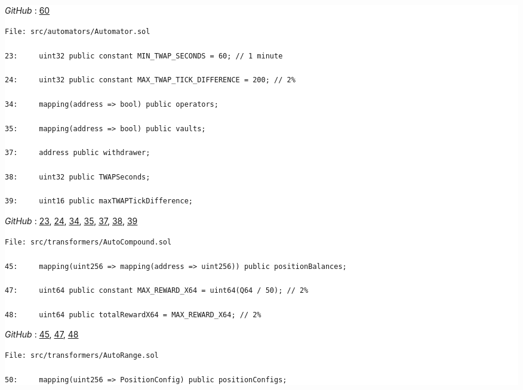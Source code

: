

*GitHub* : [60](https://github.com/code-423n4/2024-03-revert-lend/src/automators/AutoExit.sol#L60)

```solidity
File: src/automators/Automator.sol

23:     uint32 public constant MIN_TWAP_SECONDS = 60; // 1 minute

24:     uint32 public constant MAX_TWAP_TICK_DIFFERENCE = 200; // 2%

34:     mapping(address => bool) public operators;

35:     mapping(address => bool) public vaults;

37:     address public withdrawer;

38:     uint32 public TWAPSeconds;

39:     uint16 public maxTWAPTickDifference;

```



*GitHub* : [23](https://github.com/code-423n4/2024-03-revert-lend/src/automators/Automator.sol#L23), [24](https://github.com/code-423n4/2024-03-revert-lend/src/automators/Automator.sol#L24), [34](https://github.com/code-423n4/2024-03-revert-lend/src/automators/Automator.sol#L34), [35](https://github.com/code-423n4/2024-03-revert-lend/src/automators/Automator.sol#L35), [37](https://github.com/code-423n4/2024-03-revert-lend/src/automators/Automator.sol#L37), [38](https://github.com/code-423n4/2024-03-revert-lend/src/automators/Automator.sol#L38), [39](https://github.com/code-423n4/2024-03-revert-lend/src/automators/Automator.sol#L39)

```solidity
File: src/transformers/AutoCompound.sol

45:     mapping(uint256 => mapping(address => uint256)) public positionBalances;

47:     uint64 public constant MAX_REWARD_X64 = uint64(Q64 / 50); // 2%

48:     uint64 public totalRewardX64 = MAX_REWARD_X64; // 2%

```



*GitHub* : [45](https://github.com/code-423n4/2024-03-revert-lend/src/transformers/AutoCompound.sol#L45), [47](https://github.com/code-423n4/2024-03-revert-lend/src/transformers/AutoCompound.sol#L47), [48](https://github.com/code-423n4/2024-03-revert-lend/src/transformers/AutoCompound.sol#L48)

```solidity
File: src/transformers/AutoRange.sol

50:     mapping(uint256 => PositionConfig) public positionConfigs;

```

